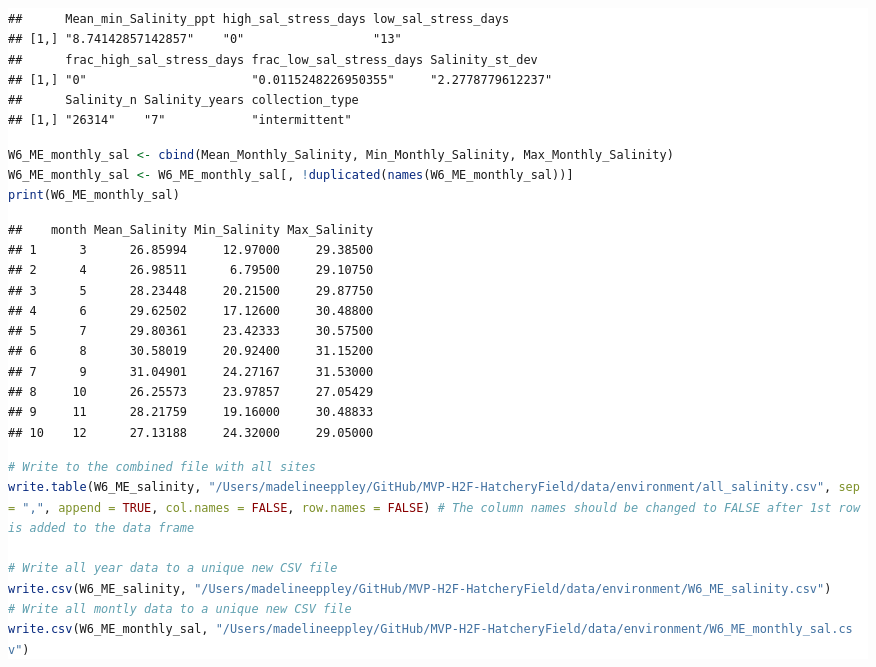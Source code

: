     ##      Mean_min_Salinity_ppt high_sal_stress_days low_sal_stress_days
    ## [1,] "8.74142857142857"    "0"                  "13"               
    ##      frac_high_sal_stress_days frac_low_sal_stress_days Salinity_st_dev  
    ## [1,] "0"                       "0.0115248226950355"     "2.2778779612237"
    ##      Salinity_n Salinity_years collection_type
    ## [1,] "26314"    "7"            "intermittent"

``` r
W6_ME_monthly_sal <- cbind(Mean_Monthly_Salinity, Min_Monthly_Salinity, Max_Monthly_Salinity)
W6_ME_monthly_sal <- W6_ME_monthly_sal[, !duplicated(names(W6_ME_monthly_sal))]
print(W6_ME_monthly_sal)
```

    ##    month Mean_Salinity Min_Salinity Max_Salinity
    ## 1      3      26.85994     12.97000     29.38500
    ## 2      4      26.98511      6.79500     29.10750
    ## 3      5      28.23448     20.21500     29.87750
    ## 4      6      29.62502     17.12600     30.48800
    ## 5      7      29.80361     23.42333     30.57500
    ## 6      8      30.58019     20.92400     31.15200
    ## 7      9      31.04901     24.27167     31.53000
    ## 8     10      26.25573     23.97857     27.05429
    ## 9     11      28.21759     19.16000     30.48833
    ## 10    12      27.13188     24.32000     29.05000

``` r
# Write to the combined file with all sites 
write.table(W6_ME_salinity, "/Users/madelineeppley/GitHub/MVP-H2F-HatcheryField/data/environment/all_salinity.csv", sep = ",", append = TRUE, col.names = FALSE, row.names = FALSE) # The column names should be changed to FALSE after 1st row is added to the data frame

# Write all year data to a unique new CSV file
write.csv(W6_ME_salinity, "/Users/madelineeppley/GitHub/MVP-H2F-HatcheryField/data/environment/W6_ME_salinity.csv")
# Write all montly data to a unique new CSV file
write.csv(W6_ME_monthly_sal, "/Users/madelineeppley/GitHub/MVP-H2F-HatcheryField/data/environment/W6_ME_monthly_sal.csv")
```
